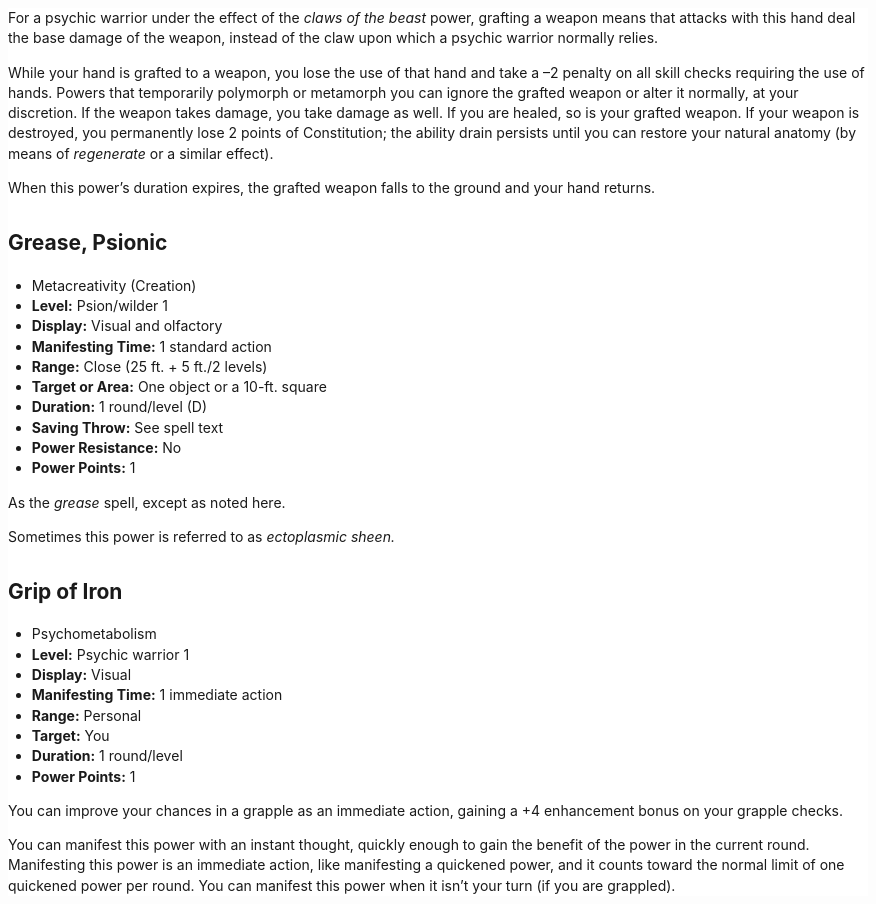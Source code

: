 For a psychic warrior under the effect of the *claws of the beast*
power, grafting a weapon means that attacks with this hand deal the base
damage of the weapon, instead of the claw upon which a psychic warrior
normally relies.

While your hand is grafted to a weapon, you lose the use of that hand
and take a –2 penalty on all skill checks requiring the use of hands.
Powers that temporarily polymorph or metamorph you can ignore the
grafted weapon or alter it normally, at your discretion. If the weapon
takes damage, you take damage as well. If you are healed, so is your
grafted weapon. If your weapon is destroyed, you permanently lose 2
points of Constitution; the ability drain persists until you can restore
your natural anatomy (by means of *regenerate* or a similar effect).

When this power’s duration expires, the grafted weapon falls to the
ground and your hand returns.

## Grease, Psionic

-   Metacreativity (Creation)
-   **Level:** Psion/wilder 1
-   **Display:** Visual and olfactory
-   **Manifesting Time:** 1 standard action
-   **Range:** Close (25 ft. + 5 ft./2 levels)
-   **Target or Area:** One object or a 10-ft. square
-   **Duration:** 1 round/level (D)
-   **Saving Throw:** See spell text
-   **Power Resistance:** No
-   **Power Points:** 1

As the *grease* spell, except as noted here.

Sometimes this power is referred to as *ectoplasmic sheen.*

## Grip of Iron

-   Psychometabolism
-   **Level:** Psychic warrior 1
-   **Display:** Visual
-   **Manifesting Time:** 1 immediate action
-   **Range:** Personal
-   **Target:** You
-   **Duration:** 1 round/level
-   **Power Points:** 1

You can improve your chances in a grapple as an immediate action,
gaining a +4 enhancement bonus on your grapple checks.

You can manifest this power with an instant thought, quickly enough to
gain the benefit of the power in the current round. Manifesting this
power is an immediate action, like manifesting a quickened power, and it
counts toward the normal limit of one quickened power per round. You can
manifest this power when it isn’t your turn (if you are grappled).
